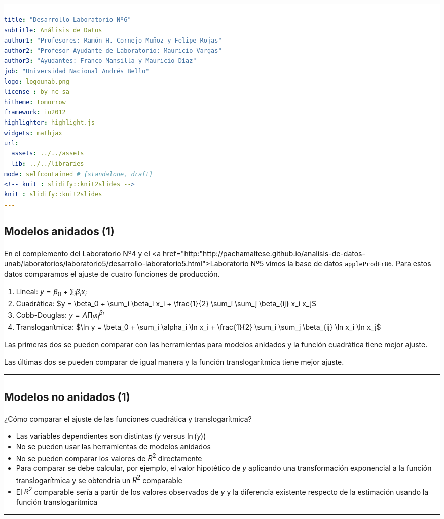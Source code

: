 ```yaml
---
title: "Desarrollo Laboratorio Nº6"
subtitle: Análisis de Datos
author1: "Profesores: Ramón H. Cornejo-Muñoz y Felipe Rojas"
author2: "Profesor Ayudante de Laboratorio: Mauricio Vargas"
author3: "Ayudantes: Franco Mansilla y Mauricio Díaz"
job: "Universidad Nacional Andrés Bello"
logo: logounab.png
license : by-nc-sa
hitheme: tomorrow
framework: io2012
highlighter: highlight.js
widgets: mathjax
url:
  assets: ../../assets
  lib: ../../libraries
mode: selfcontained # {standalone, draft}
<!-- knit : slidify::knit2slides --> 
knit : slidify::knit2slides
---
```


## Modelos anidados (1)

En el <a href="http://pachamaltese.github.io/complementos/complemento-laboratorio4/complemento-laboratorio-4.html">complemento del Laboratorio Nº4</a> y el <a href="http:"http://pachamaltese.github.io/analisis-de-datos-unab/laboratorios/laboratorio5/desarrollo-laboratorio5.html">Laboratorio Nº5</a> vimos la base de datos `appleProdFr86`. Para estos datos comparamos el ajuste de cuatro funciones de producción.

1. Lineal: $y = \beta_0 + \sum_i \beta_i x_i$
2. Cuadrática: $y = \beta_0 + \sum_i \beta_i x_i + \frac{1}{2} \sum_i \sum_j \beta_{ij} x_i x_j$
3. Cobb-Douglas: $y = A \prod_i x_i^{\beta_i}$
4. Translogarítmica: $\ln y = \beta_0 + \sum_i \alpha_i \ln x_i + \frac{1}{2} \sum_i \sum_j \beta_{ij} \ln x_i \ln x_j$

Las primeras dos se pueden comparar con las herramientas para modelos anidados y la función cuadrática tiene mejor ajuste.

Las últimas dos se pueden comparar de igual manera y la función translogarítmica tiene mejor ajuste.

---

## Modelos no anidados (1)

¿Cómo comparar el ajuste de las funciones cuadrática y translogarítmica?

* Las variables dependientes son distintas ($y$ versus $\ln(y)$)
* No se pueden usar las herramientas de modelos anidados
* No se pueden comparar los valores de $R^2$ directamente
* Para comparar se debe calcular, por ejemplo, el valor hipotético de $y$ aplicando una transformación exponencial a la función translogarítmica y se obtendría un $R^2$ comparable
* El $R^2$ comparable sería a partir de los valores observados de $y$ y la diferencia existente respecto de la estimación usando la función translogarítmica

---